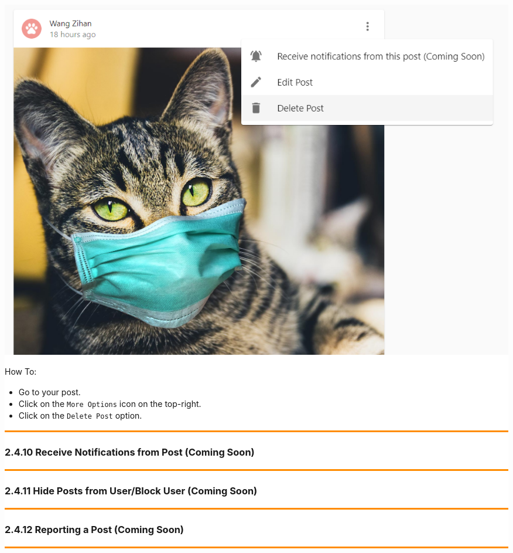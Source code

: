 ![Delete Post](userGuidePictures/DeletePost.png)

How To:

- Go to your post.
- Click on the `More Options` icon on the top-right.
- Click on the `Delete Post` option.

<hr style="border:0.5px solid darkorange; background-color: darkorange"> </hr>

### 2.4.10 Receive Notifications from Post (Coming Soon)

<hr style="border:0.5px solid darkorange; background-color: darkorange"> </hr>

<div style="page-break-after: always;"></div>

### 2.4.11 Hide Posts from User/Block User (Coming Soon)

<hr style="border:0.5px solid darkorange; background-color: darkorange"> </hr>

### 2.4.12 Reporting a Post (Coming Soon)

<hr style="border:0.5px solid darkorange; background-color: darkorange"> </hr>
